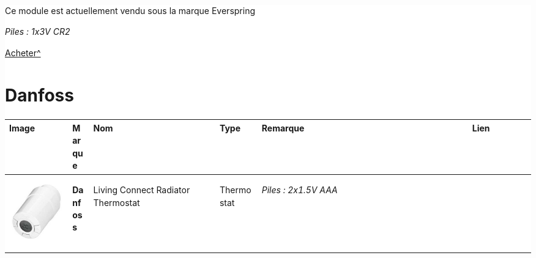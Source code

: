 <td align="left"><p>Ce module est actuellement vendu sous la marque Everspring</p>
<p><em>Piles : 1x3V CR2</em></p></td>
<td align="left"><p><a href="&lt;literal&gt;http://www.domadoo.fr/fr/peripheriques/842-everspring-detecteur-de-mouvement-z-wave-hsp02-3700946500165.html&lt;/literal&gt;">Acheter^</a></p></td>
</tr>
</tbody>
</table>

Danfoss
=======

<table>
<colgroup>
<col width="12%" />
<col width="4%" />
<col width="24%" />
<col width="8%" />
<col width="40%" />
<col width="12%" />
</colgroup>
<thead>
<tr class="header">
<th align="left">Image</th>
<th align="left">Marque</th>
<th align="left">Nom</th>
<th align="left">Type</th>
<th align="left">Remarque</th>
<th align="left">Lien</th>
</tr>
</thead>
<tbody>
<tr class="odd">
<td align="left"><p><img src="../images/compatibility_list/danfoss.living-connect.jpg" alt="../images/compatibility_list/danfoss.living-connect.jpg" /></p></td>
<td align="left"><p><strong>Danfoss</strong></p></td>
<td align="left"><p>Living Connect Radiator Thermostat</p></td>
<td align="left"><p>Thermostat</p></td>
<td align="left"><p><em>Piles : 2x1.5V AAA</em></p></td>
<td align="left"></td>
</tr>
<tr class="even">